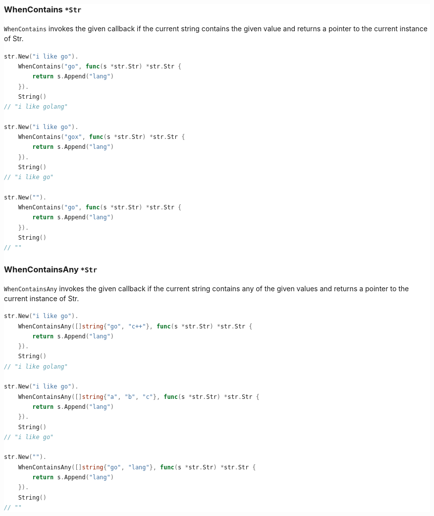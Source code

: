 
### WhenContains `*Str`

`WhenContains` invokes the given callback if the current string contains the given value and returns a pointer to the current instance of Str.

```go
str.New("i like go").
	WhenContains("go", func(s *str.Str) *str.Str {
		return s.Append("lang")
	}).
	String()
// "i like golang"

str.New("i like go").
	WhenContains("gox", func(s *str.Str) *str.Str {
		return s.Append("lang")
	}).
	String()
// "i like go"

str.New("").
	WhenContains("go", func(s *str.Str) *str.Str {
		return s.Append("lang")
	}).
	String()
// ""

```


### WhenContainsAny `*Str`

`WhenContainsAny` invokes the given callback if the current string contains any of the given values and returns a pointer to the current instance of Str.

```go
str.New("i like go").
	WhenContainsAny([]string{"go", "c++"}, func(s *str.Str) *str.Str {
		return s.Append("lang")
	}).
	String()
// "i like golang"

str.New("i like go").
	WhenContainsAny([]string{"a", "b", "c"}, func(s *str.Str) *str.Str {
		return s.Append("lang")
	}).
	String()
// "i like go"

str.New("").
	WhenContainsAny([]string{"go", "lang"}, func(s *str.Str) *str.Str {
		return s.Append("lang")
	}).
	String()
// ""

```
